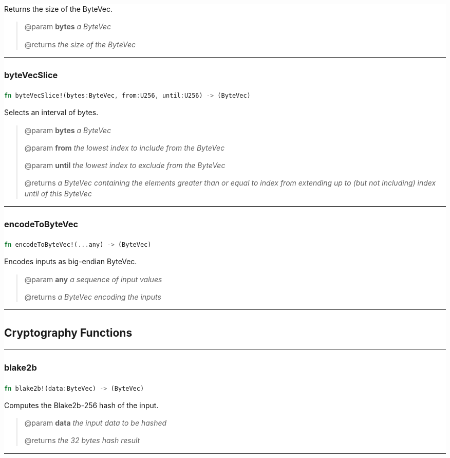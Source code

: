 Returns the size of the ByteVec.

> @param **bytes** *a ByteVec*
>
> @returns *the size of the ByteVec*

---

### byteVecSlice

```Rust
fn byteVecSlice!(bytes:ByteVec, from:U256, until:U256) -> (ByteVec)
```

Selects an interval of bytes.

> @param **bytes** *a ByteVec*
>
> @param **from** *the lowest index to include from the ByteVec*
>
> @param **until** *the lowest index to exclude from the ByteVec*
>
> @returns *a ByteVec containing the elements greater than or equal to index from extending up to (but not including) index until of this ByteVec*

---

### encodeToByteVec

```Rust
fn encodeToByteVec!(...any) -> (ByteVec)
```

Encodes inputs as big-endian ByteVec.

> @param **any** *a sequence of input values*
>
> @returns *a ByteVec encoding the inputs*

---

## Cryptography Functions
---
### blake2b

```Rust
fn blake2b!(data:ByteVec) -> (ByteVec)
```

Computes the Blake2b-256 hash of the input.

> @param **data** *the input data to be hashed*
>
> @returns *the 32 bytes hash result*

---
